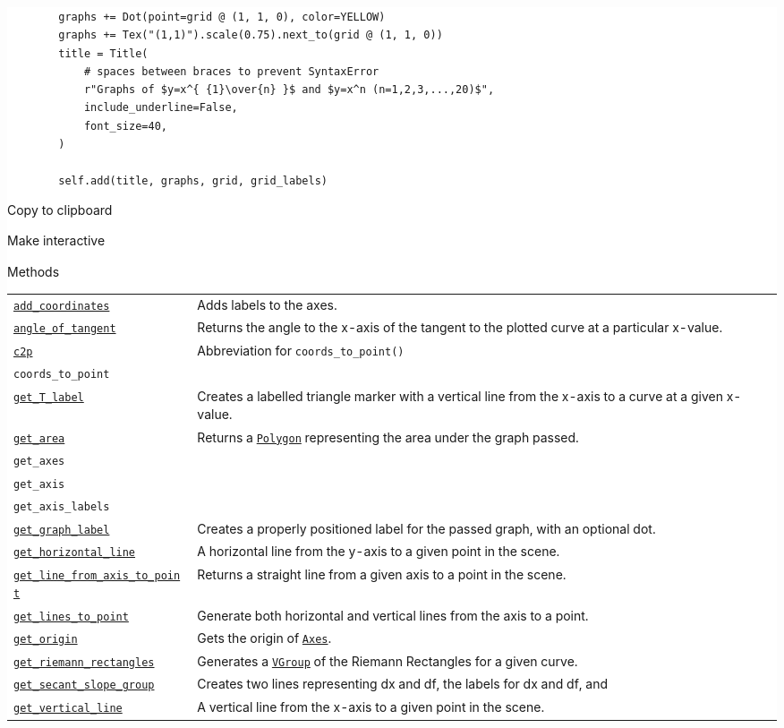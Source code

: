 ```
        graphs += Dot(point=grid @ (1, 1, 0), color=YELLOW)
        graphs += Tex("(1,1)").scale(0.75).next_to(grid @ (1, 1, 0))
        title = Title(
            # spaces between braces to prevent SyntaxError
            r"Graphs of $y=x^{ {1}\over{n} }$ and $y=x^n (n=1,2,3,...,20)$",
            include_underline=False,
            font_size=40,
        )

        self.add(title, graphs, grid, grid_labels)

```

Copy to clipboard

Make interactive

Methods

|     |     |
| --- | --- |
| [`add_coordinates`](https://docs.manim.community/en/stable/reference/manim.mobject.graphing.coordinate_systems.CoordinateSystem.html#manim.mobject.graphing.coordinate_systems.CoordinateSystem.add_coordinates "manim.mobject.graphing.coordinate_systems.CoordinateSystem.add_coordinates") | Adds labels to the axes. |
| [`angle_of_tangent`](https://docs.manim.community/en/stable/reference/manim.mobject.graphing.coordinate_systems.CoordinateSystem.html#manim.mobject.graphing.coordinate_systems.CoordinateSystem.angle_of_tangent "manim.mobject.graphing.coordinate_systems.CoordinateSystem.angle_of_tangent") | Returns the angle to the x-axis of the tangent to the plotted curve at a particular x-value. |
| [`c2p`](https://docs.manim.community/en/stable/reference/manim.mobject.graphing.coordinate_systems.CoordinateSystem.html#manim.mobject.graphing.coordinate_systems.CoordinateSystem.c2p "manim.mobject.graphing.coordinate_systems.CoordinateSystem.c2p") | Abbreviation for `coords_to_point()` |
| `coords_to_point` |  |
| [`get_T_label`](https://docs.manim.community/en/stable/reference/manim.mobject.graphing.coordinate_systems.CoordinateSystem.html#manim.mobject.graphing.coordinate_systems.CoordinateSystem.get_T_label "manim.mobject.graphing.coordinate_systems.CoordinateSystem.get_T_label") | Creates a labelled triangle marker with a vertical line from the x-axis to a curve at a given x-value. |
| [`get_area`](https://docs.manim.community/en/stable/reference/manim.mobject.graphing.coordinate_systems.CoordinateSystem.html#manim.mobject.graphing.coordinate_systems.CoordinateSystem.get_area "manim.mobject.graphing.coordinate_systems.CoordinateSystem.get_area") | Returns a [`Polygon`](https://docs.manim.community/en/stable/reference/manim.mobject.geometry.polygram.Polygon.html#manim.mobject.geometry.polygram.Polygon "manim.mobject.geometry.polygram.Polygon") representing the area under the graph passed. |
| `get_axes` |  |
| `get_axis` |  |
| `get_axis_labels` |  |
| [`get_graph_label`](https://docs.manim.community/en/stable/reference/manim.mobject.graphing.coordinate_systems.CoordinateSystem.html#manim.mobject.graphing.coordinate_systems.CoordinateSystem.get_graph_label "manim.mobject.graphing.coordinate_systems.CoordinateSystem.get_graph_label") | Creates a properly positioned label for the passed graph, with an optional dot. |
| [`get_horizontal_line`](https://docs.manim.community/en/stable/reference/manim.mobject.graphing.coordinate_systems.CoordinateSystem.html#manim.mobject.graphing.coordinate_systems.CoordinateSystem.get_horizontal_line "manim.mobject.graphing.coordinate_systems.CoordinateSystem.get_horizontal_line") | A horizontal line from the y-axis to a given point in the scene. |
| [`get_line_from_axis_to_point`](https://docs.manim.community/en/stable/reference/manim.mobject.graphing.coordinate_systems.CoordinateSystem.html#manim.mobject.graphing.coordinate_systems.CoordinateSystem.get_line_from_axis_to_point "manim.mobject.graphing.coordinate_systems.CoordinateSystem.get_line_from_axis_to_point") | Returns a straight line from a given axis to a point in the scene. |
| [`get_lines_to_point`](https://docs.manim.community/en/stable/reference/manim.mobject.graphing.coordinate_systems.CoordinateSystem.html#manim.mobject.graphing.coordinate_systems.CoordinateSystem.get_lines_to_point "manim.mobject.graphing.coordinate_systems.CoordinateSystem.get_lines_to_point") | Generate both horizontal and vertical lines from the axis to a point. |
| [`get_origin`](https://docs.manim.community/en/stable/reference/manim.mobject.graphing.coordinate_systems.CoordinateSystem.html#manim.mobject.graphing.coordinate_systems.CoordinateSystem.get_origin "manim.mobject.graphing.coordinate_systems.CoordinateSystem.get_origin") | Gets the origin of [`Axes`](https://docs.manim.community/en/stable/reference/manim.mobject.graphing.coordinate_systems.Axes.html#manim.mobject.graphing.coordinate_systems.Axes "manim.mobject.graphing.coordinate_systems.Axes"). |
| [`get_riemann_rectangles`](https://docs.manim.community/en/stable/reference/manim.mobject.graphing.coordinate_systems.CoordinateSystem.html#manim.mobject.graphing.coordinate_systems.CoordinateSystem.get_riemann_rectangles "manim.mobject.graphing.coordinate_systems.CoordinateSystem.get_riemann_rectangles") | Generates a [`VGroup`](https://docs.manim.community/en/stable/reference/manim.mobject.types.vectorized_mobject.VGroup.html#manim.mobject.types.vectorized_mobject.VGroup "manim.mobject.types.vectorized_mobject.VGroup") of the Riemann Rectangles for a given curve. |
| [`get_secant_slope_group`](https://docs.manim.community/en/stable/reference/manim.mobject.graphing.coordinate_systems.CoordinateSystem.html#manim.mobject.graphing.coordinate_systems.CoordinateSystem.get_secant_slope_group "manim.mobject.graphing.coordinate_systems.CoordinateSystem.get_secant_slope_group") | Creates two lines representing dx and df, the labels for dx and df, and |
| [`get_vertical_line`](https://docs.manim.community/en/stable/reference/manim.mobject.graphing.coordinate_systems.CoordinateSystem.html#manim.mobject.graphing.coordinate_systems.CoordinateSystem.get_vertical_line "manim.mobject.graphing.coordinate_systems.CoordinateSystem.get_vertical_line") | A vertical line from the x-axis to a given point in the scene. |